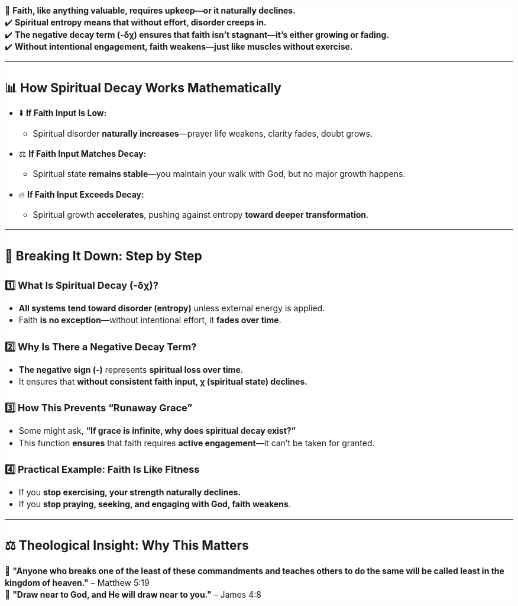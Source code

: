 📌 **Faith, like anything valuable, requires upkeep—or it naturally declines.**  
✔️ **Spiritual entropy means that without effort, disorder creeps in.**  
✔️ **The negative decay term (-δχ) ensures that faith isn’t stagnant—it’s either growing or fading.**  
✔️ **Without intentional engagement, faith weakens—just like muscles without exercise.**

---

## **📊 How Spiritual Decay Works Mathematically**

- ⬇️ **If Faith Input Is Low:**
    
    - Spiritual disorder **naturally increases**—prayer life weakens, clarity fades, doubt grows.
- ⚖️ **If Faith Input Matches Decay:**
    
    - Spiritual state **remains stable**—you maintain your walk with God, but no major growth happens.
- 🔥 **If Faith Input Exceeds Decay:**
    
    - Spiritual growth **accelerates**, pushing against entropy **toward deeper transformation**.

---

## **🔬 Breaking It Down: Step by Step**

### **1️⃣ What Is Spiritual Decay (-δχ)?**

- **All systems tend toward disorder (entropy)** unless external energy is applied.
- Faith **is no exception**—without intentional effort, it **fades over time**.

### **2️⃣ Why Is There a Negative Decay Term?**

- **The negative sign (-)** represents **spiritual loss over time**.
- It ensures that **without consistent faith input, χ (spiritual state) declines.**

### **3️⃣ How This Prevents “Runaway Grace”**

- Some might ask, **“If grace is infinite, why does spiritual decay exist?”**
- This function **ensures** that faith requires **active engagement**—it can’t be taken for granted.

### **4️⃣ Practical Example: Faith Is Like Fitness**

- If you **stop exercising, your strength naturally declines.**
- If you **stop praying, seeking, and engaging with God, faith weakens**.

---

## ⚖️ **Theological Insight: Why This Matters**

📖 **"Anyone who breaks one of the least of these commandments and teaches others to do the same will be called least in the kingdom of heaven."** – Matthew 5:19  
📖 **"Draw near to God, and He will draw near to you."** – James 4:8
